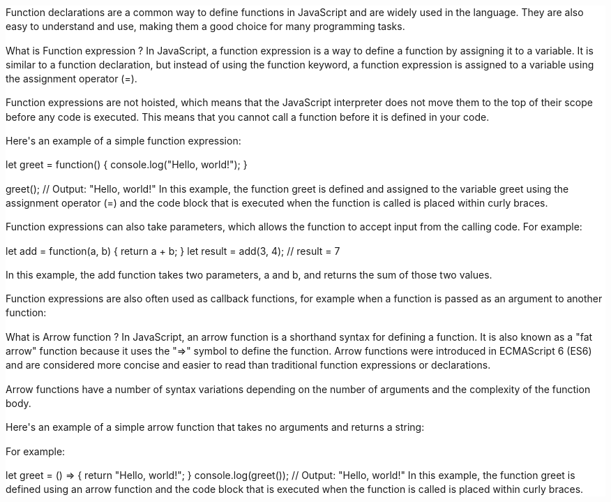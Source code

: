 Function declarations are a common way to define functions in JavaScript and are widely used in the language. They are also easy to understand and use, making them a good choice for many programming tasks.

What is Function expression ?
In JavaScript, a function expression is a way to define a function by assigning it to a variable. It is similar to a function declaration, but instead of using the function keyword, a function expression is assigned to a variable using the assignment operator (=).

Function expressions are not hoisted, which means that the JavaScript interpreter does not move them to the top of their scope before any code is executed. This means that you cannot call a function before it is defined in your code.

Here's an example of a simple function expression:

let greet = function() {
  console.log("Hello, world!");
}

greet(); // Output: "Hello, world!"
In this example, the function greet is defined and assigned to the variable greet using the assignment operator (=) and the code block that is executed when the function is called is placed within curly braces.

Function expressions can also take parameters, which allows the function to accept input from the calling code. For example:

let add = function(a, b) {
  return a + b;
}
let result = add(3, 4);  // result = 7

In this example, the add function takes two parameters, a and b, and returns the sum of those two values.

Function expressions are also often used as callback functions, for example when a function is passed as an argument to another function:

What is Arrow function ?
In JavaScript, an arrow function is a shorthand syntax for defining a function. It is also known as a "fat arrow" function because it uses the "=>" symbol to define the function. Arrow functions were introduced in ECMAScript 6 (ES6) and are considered more concise and easier to read than traditional function expressions or declarations.

Arrow functions have a number of syntax variations depending on the number of arguments and the complexity of the function body.

Here's an example of a simple arrow function that takes no arguments and returns a string:

For example:

let greet = () => {
  return "Hello, world!";
}
console.log(greet()); // Output: "Hello, world!"
In this example, the function greet is defined using an arrow function and the code block that is executed when the function is called is placed within curly braces.
